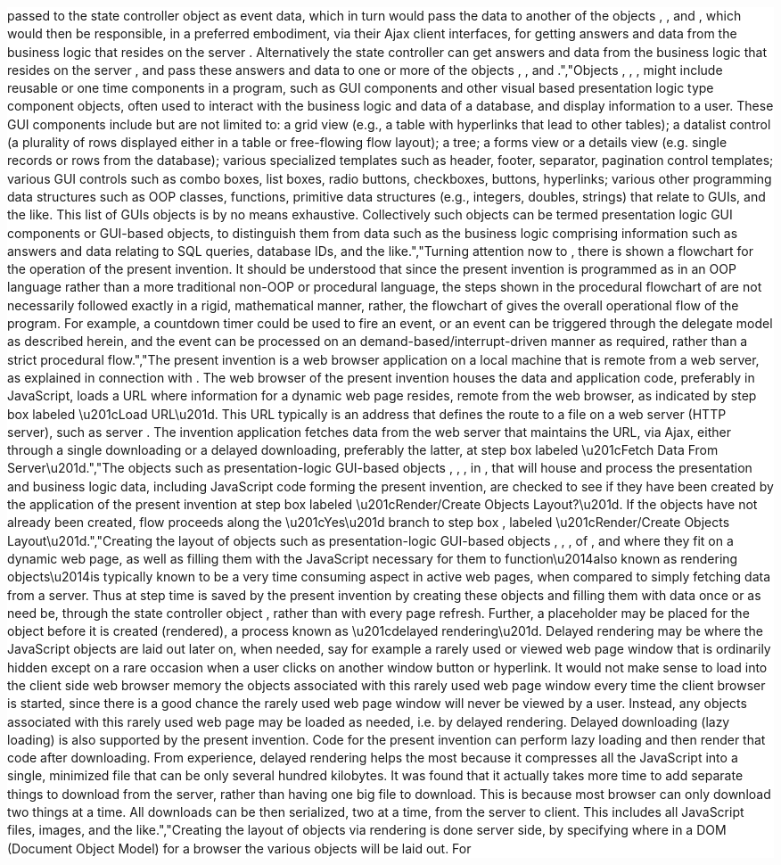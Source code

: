 passed to the state controller object  as event data, which in turn would pass the data to another of the objects , ,  and , which would then be responsible, in a preferred embodiment, via their Ajax client interfaces, for getting answers and data from the business logic that resides on the server . Alternatively the state controller can get answers and data from the business logic that resides on the server , and pass these answers and data to one or more of the objects , ,  and .","Objects , , ,  might include reusable or one time components in a program, such as GUI components and other visual based presentation logic type component objects, often used to interact with the business logic and data of a database, and display information to a user. These GUI components include but are not limited to: a grid view (e.g., a table with hyperlinks that lead to other tables); a datalist control (a plurality of rows displayed either in a table or free-flowing flow layout); a tree; a forms view or a details view (e.g. single records or rows from the database); various specialized templates such as header, footer, separator, pagination control templates; various GUI controls such as combo boxes, list boxes, radio buttons, checkboxes, buttons, hyperlinks; various other programming data structures such as OOP classes, functions, primitive data structures (e.g., integers, doubles, strings) that relate to GUIs, and the like. This list of GUIs objects is by no means exhaustive. Collectively such objects can be termed presentation logic GUI components or GUI-based objects, to distinguish them from data such as the business logic comprising information such as answers and data relating to SQL queries, database IDs, and the like.","Turning attention now to , there is shown a flowchart for the operation of the present invention. It should be understood that since the present invention is programmed as in an OOP language rather than a more traditional non-OOP or procedural language, the steps shown in the procedural flowchart of  are not necessarily followed exactly in a rigid, mathematical manner, rather, the flowchart of  gives the overall operational flow of the program. For example, a countdown timer could be used to fire an event, or an event can be triggered through the delegate model as described herein, and the event can be processed on an demand-based\/interrupt-driven manner as required, rather than a strict procedural flow.","The present invention is a web browser application on a local machine that is remote from a web server, as explained in connection with . The web browser of the present invention houses the data and application code, preferably in JavaScript, loads a URL where information for a dynamic web page resides, remote from the web browser, as indicated by step box  labeled \u201cLoad URL\u201d. This URL typically is an address that defines the route to a file on a web server (HTTP server), such as server . The invention application fetches data from the web server that maintains the URL, via Ajax, either through a single downloading or a delayed downloading, preferably the latter, at step box  labeled \u201cFetch Data From Server\u201d.","The objects such as presentation-logic GUI-based objects , , ,  in , that will house and process the presentation and business logic data, including JavaScript code forming the present invention, are checked to see if they have been created by the application of the present invention at step box  labeled \u201cRender\/Create Objects Layout?\u201d. If the objects have not already been created, flow proceeds along the \u201cYes\u201d branch to step box , labeled \u201cRender\/Create Objects Layout\u201d.","Creating the layout of objects such as presentation-logic GUI-based objects , , ,  of , and where they fit on a dynamic web page, as well as filling them with the JavaScript necessary for them to function\u2014also known as rendering objects\u2014is typically known to be a very time consuming aspect in active web pages, when compared to simply fetching data from a server. Thus at step  time is saved by the present invention by creating these objects and filling them with data once or as need be, through the state controller object , rather than with every page refresh. Further, a placeholder may be placed for the object before it is created (rendered), a process known as \u201cdelayed rendering\u201d. Delayed rendering may be where the JavaScript objects are laid out later on, when needed, say for example a rarely used or viewed web page window that is ordinarily hidden except on a rare occasion when a user clicks on another window button or hyperlink. It would not make sense to load into the client side web browser memory the objects associated with this rarely used web page window every time the client browser is started, since there is a good chance the rarely used web page window will never be viewed by a user. Instead, any objects associated with this rarely used web page may be loaded as needed, i.e. by delayed rendering. Delayed downloading (lazy loading) is also supported by the present invention. Code for the present invention can perform lazy loading and then render that code after downloading. From experience, delayed rendering helps the most because it compresses all the JavaScript into a single, minimized file that can be only several hundred kilobytes. It was found that it actually takes more time to add separate things to download from the server, rather than having one big file to download. This is because most browser can only download two things at a time. All downloads can be then serialized, two at a time, from the server to client. This includes all JavaScript files, images, and the like.","Creating the layout of objects via rendering is done server side, by specifying where in a DOM (Document Object Model) for a browser the various objects will be laid out. For